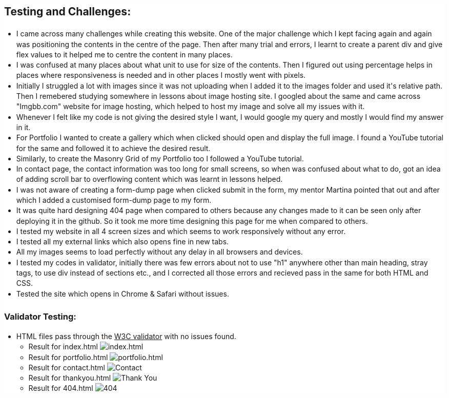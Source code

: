 ## Testing and Challenges:
- I came across many challenges while creating this website. One of the major challenge which I kept facing again and again was positioning the contents in the centre of the page. Then after many trial and errors, I learnt to create a parent div and give flex values to it helped me to centre the content in many places.
- I was confused at many places about what unit to use for size of the contents. Then I figured out using percentage helps in places where responsiveness is needed and in other places I mostly went with pixels.
- Initially I struggled a lot with images since it was not uploading when I added it to the images folder and used it's relative path. Then I remebered studying somewhere in lessons about image hosting site. I googled about the same and came across "Imgbb.com" website for image hosting, which helped to host my image and solve all my issues with it.
- Whenever I felt like my code is not giving the desired style I want, I would google my query and mostly I would find my answer in it.
- For Portfolio I wanted to create a gallery which when clicked should open and display the full image. I found a YouTube tutorial for the same and followed it to achieve the desired result.
- Similarly, to create the Masonry Grid of my Portfolio too I followed a YouTube tutorial.
- In contact page, the contact information was too long for small screens, so when was confused about what to do, got an idea of adding scroll bar to overflowing content which was learnt in lessons helped.
- I was not aware of creating a form-dump page when clicked submit in the form, my mentor Martina pointed that out and after which I added a customised form-dump page to my form.
- It was quite hard designing 404 page when compared to others because any changes made to it can be seen only after deploying it in the github. So it took me more time designing this page for me when compared to others.
- I tested my website in all 4 screen sizes and which seems to work responsively without any error.
- I tested all my external links which also opens fine in new tabs.
- All my images seems to load perfectly without any delay in all browsers and devices.
- I tested my codes in validator, initially there was few errors about not to use "h1" anywhere other than main heading, stray tags, to use div instead of sections etc., and I corrected all those errors and recieved pass in the same for both HTML and CSS.
- Tested the site which opens in Chrome & Safari without issues.


### Validator Testing:
- HTML files pass through the [W3C validator](https://validator.w3.org/) with no issues found.
   - Result for index.html
   ![index.html](https://i.ibb.co/WKFTTG2/Screenshot-2024-02-08-at-11-21-14-am.png)
   - Result for portfolio.html
   ![portfolio.html](https://i.ibb.co/vZ0X4qm/Screenshot-2024-02-08-at-11-26-46-am.png)
   - Result for contact.html
   ![Contact](https://i.ibb.co/VBBTQP4/Screenshot-2024-02-08-at-11-28-01-am.png)
   - Result for thankyou.html
   ![Thank You](https://i.ibb.co/gzgj2sX/Screenshot-2024-02-08-at-11-34-49-am.png)
   - Result for 404.html
   ![404](https://i.ibb.co/31k4rm0/Screenshot-2024-02-10-at-5-16-31-pm.png)

